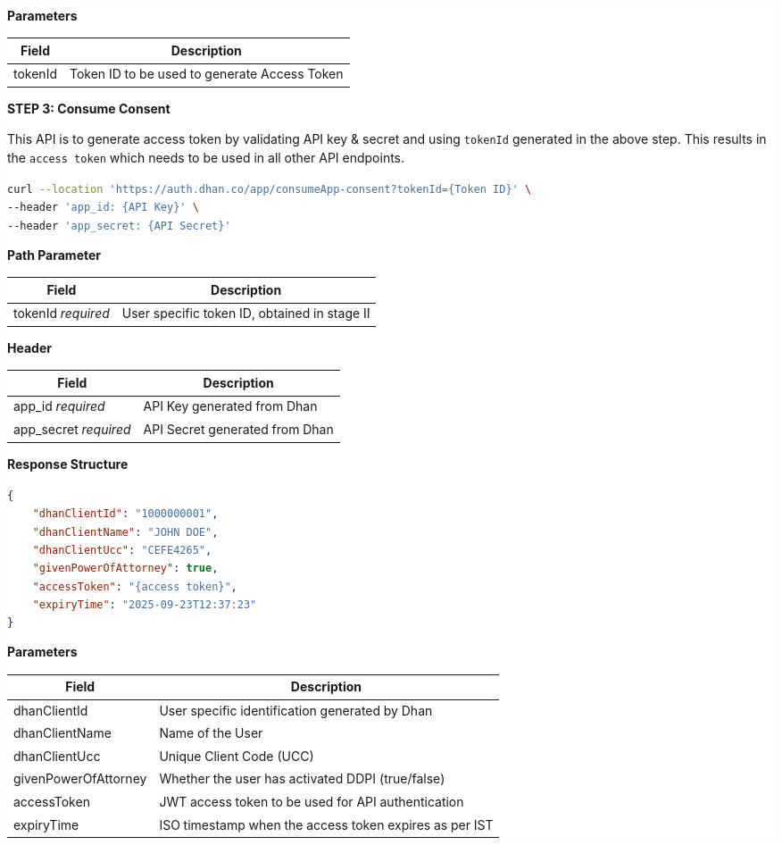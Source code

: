 **Parameters**

| Field | Description |
|-------|-------------|
| tokenId | Token ID to be used to generate Access Token |

**STEP 3: Consume Consent**

This API is to generate access token by validating API key & secret and using `tokenId` generated in the above step. This results in the `access token` which needs to be used in all other API endpoints.

```bash
curl --location 'https://auth.dhan.co/app/consumeApp-consent?tokenId={Token ID}' \
--header 'app_id: {API Key}' \
--header 'app_secret: {API Secret}'
```

**Path Parameter**

| Field | Description |
|-------|-------------|
| tokenId _required_ | User specific token ID, obtained in stage II |

**Header**

| Field | Description |
|-------|-------------|
| app_id _required_ | API Key generated from Dhan |
| app_secret _required_ | API Secret generated from Dhan |

**Response Structure**

```json
{
    "dhanClientId": "1000000001",
    "dhanClientName": "JOHN DOE",
    "dhanClientUcc": "CEFE4265",
    "givenPowerOfAttorney": true,
    "accessToken": "{access token}",
    "expiryTime": "2025-09-23T12:37:23"
}
```

**Parameters**

| Field | Description |
|-------|-------------|
| dhanClientId | User specific identification generated by Dhan |
| dhanClientName | Name of the User |
| dhanClientUcc | Unique Client Code (UCC) |
| givenPowerOfAttorney | Whether the user has activated DDPI (true/false) |
| accessToken | JWT access token to be used for API authentication |
| expiryTime | ISO timestamp when the access token expires as per IST |
